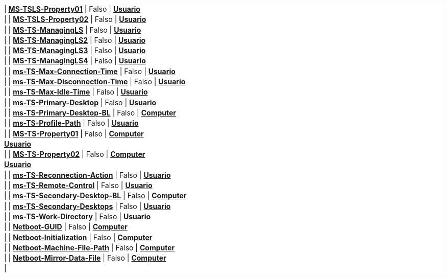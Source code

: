 | [**MS-TSLS-Property01**](a-mstslsproperty01.md)                                                                                 | Falso     | [**Usuario**](c-user.md)<br/>                                                                               |
| [**MS-TSLS-Property02**](a-mstslsproperty02.md)                                                                                 | Falso     | [**Usuario**](c-user.md)<br/>                                                                               |
| [**MS-TS-ManagingLS**](a-mstsmanagingls.md)                                                                                     | Falso     | [**Usuario**](c-user.md)<br/>                                                                               |
| [**MS-TS-ManagingLS2**](a-mstsmanagingls2.md)                                                                                   | Falso     | [**Usuario**](c-user.md)<br/>                                                                               |
| [**MS-TS-ManagingLS3**](a-mstsmanagingls3.md)                                                                                   | Falso     | [**Usuario**](c-user.md)<br/>                                                                               |
| [**MS-TS-ManagingLS4**](a-mstsmanagingls4.md)                                                                                   | Falso     | [**Usuario**](c-user.md)<br/>                                                                               |
| [**ms-TS-Max-Connection-Time**](a-mstsmaxconnectiontime.md)                                                                     | Falso     | [**Usuario**](c-user.md)<br/>                                                                               |
| [**ms-TS-Max-Disconnection-Time**](a-mstsmaxdisconnectiontime.md)                                                               | Falso     | [**Usuario**](c-user.md)<br/>                                                                               |
| [**ms-TS-Max-Idle-Time**](a-mstsmaxidletime.md)                                                                                 | Falso     | [**Usuario**](c-user.md)<br/>                                                                               |
| [**ms-TS-Primary-Desktop**](a-mstsprimarydesktop.md)                                                                            | Falso     | [**Usuario**](c-user.md)<br/>                                                                               |
| [**ms-TS-Primary-Desktop-BL**](a-mstsprimarydesktopbl.md)                                                                       | Falso     | [**Computer**](c-computer.md)<br/>                                                                       |
| [**ms-TS-Profile-Path**](a-mstsprofilepath.md)                                                                                  | Falso     | [**Usuario**](c-user.md)<br/>                                                                               |
| [**MS-TS-Property01**](a-mstsproperty01.md)                                                                                     | Falso     | [**Computer**](c-computer.md)<br/> [**Usuario**](c-user.md)<br/>                                     |
| [**MS-TS-Property02**](a-mstsproperty02.md)                                                                                     | Falso     | [**Computer**](c-computer.md)<br/> [**Usuario**](c-user.md)<br/>                                     |
| [**ms-TS-Reconnection-Action**](a-mstsreconnectionaction.md)                                                                    | Falso     | [**Usuario**](c-user.md)<br/>                                                                               |
| [**ms-TS-Remote-Control**](a-mstsremotecontrol.md)                                                                              | Falso     | [**Usuario**](c-user.md)<br/>                                                                               |
| [**ms-TS-Secondary-Desktop-BL**](a-mstssecondarydesktopbl.md)                                                                   | Falso     | [**Computer**](c-computer.md)<br/>                                                                       |
| [**ms-TS-Secondary-Desktops**](a-mstssecondarydesktops.md)                                                                      | Falso     | [**Usuario**](c-user.md)<br/>                                                                               |
| [**ms-TS-Work-Directory**](a-mstsworkdirectory.md)                                                                              | Falso     | [**Usuario**](c-user.md)<br/>                                                                               |
| [**Netboot-GUID**](a-netbootguid.md)                                                                                            | Falso     | [**Computer**](c-computer.md)<br/>                                                                       |
| [**Netboot-Initialization**](a-netbootinitialization.md)                                                                        | Falso     | [**Computer**](c-computer.md)<br/>                                                                       |
| [**Netboot-Machine-File-Path**](a-netbootmachinefilepath.md)                                                                    | Falso     | [**Computer**](c-computer.md)<br/>                                                                       |
| [**Netboot-Mirror-Data-File**](a-netbootmirrordatafile.md)                                                                      | Falso     | [**Computer**](c-computer.md)<br/>                                                                       |